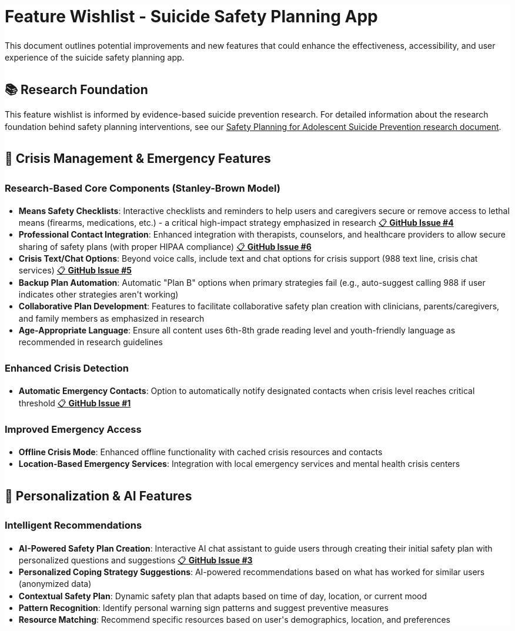 # Feature Wishlist - Suicide Safety Planning App

This document outlines potential improvements and new features that could enhance the effectiveness, accessibility, and user experience of the suicide safety planning app.

## 📚 Research Foundation

This feature wishlist is informed by evidence-based suicide prevention research. For detailed information about the research foundation behind safety planning interventions, see our [Safety Planning for Adolescent Suicide Prevention research document](docs/Safety%20Planning%20for%20Adolescent%20Suicide%20Prevention.pdf).

## 🚨 Crisis Management & Emergency Features

### Research-Based Core Components (Stanley-Brown Model)
- **Means Safety Checklists**: Interactive checklists and reminders to help users and caregivers secure or remove access to lethal means (firearms, medications, etc.) - a critical high-impact strategy emphasized in research [📋 **GitHub Issue #4**](https://github.com/ck37/safety-planning-app/issues/4)
- **Professional Contact Integration**: Enhanced integration with therapists, counselors, and healthcare providers to allow secure sharing of safety plans (with proper HIPAA compliance) [📋 **GitHub Issue #6**](https://github.com/ck37/safety-planning-app/issues/6)
- **Crisis Text/Chat Options**: Beyond voice calls, include text and chat options for crisis support (988 text line, crisis chat services) [📋 **GitHub Issue #5**](https://github.com/ck37/safety-planning-app/issues/5)
- **Backup Plan Automation**: Automatic "Plan B" options when primary strategies fail (e.g., auto-suggest calling 988 if user indicates other strategies aren't working)
- **Collaborative Plan Development**: Features to facilitate collaborative safety plan creation with clinicians, parents/caregivers, and family members as emphasized in research
- **Age-Appropriate Language**: Ensure all content uses 6th-8th grade reading level and youth-friendly language as recommended in research guidelines

### Enhanced Crisis Detection
- **Automatic Emergency Contacts**: Option to automatically notify designated contacts when crisis level reaches critical threshold [📋 **GitHub Issue #1**](https://github.com/ck37/suicide-safety-planning-app/issues/1)

### Improved Emergency Access
- **Offline Crisis Mode**: Enhanced offline functionality with cached crisis resources and contacts
- **Location-Based Emergency Services**: Integration with local emergency services and mental health crisis centers

## 🧠 Personalization & AI Features

### Intelligent Recommendations
- **AI-Powered Safety Plan Creation**: Interactive AI chat assistant to guide users through creating their initial safety plan with personalized questions and suggestions [📋 **GitHub Issue #3**](https://github.com/ck37/suicide-safety-planning-app/issues/3)
- **Personalized Coping Strategy Suggestions**: AI-powered recommendations based on what has worked for similar users (anonymized data)
- **Contextual Safety Plan**: Dynamic safety plan that adapts based on time of day, location, or current mood
- **Pattern Recognition**: Identify personal warning sign patterns and suggest preventive measures
- **Resource Matching**: Recommend specific resources based on user's demographics, location, and preferences
